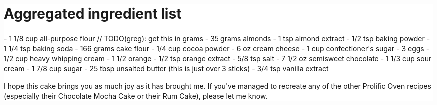 # Aggregated ingredient list

<div class='recipe'>
<div class='ingredients' markdown='1'>
- 1 1/8 cup all-purpose flour // TODO(greg): get this in grams
- 35 grams almonds
- 1 tsp almond extract
- 1/2 tsp baking powder
- 1 1/4 tsp baking soda
- 166 grams cake flour
- 1/4 cup cocoa powder
- 6 oz cream cheese
- 1 cup confectioner's sugar
- 3 eggs
- 1/2 cup heavy whipping cream
- 1 1/2 orange
- 1/2 tsp orange extract
- 5/8 tsp salt
- 7 1/2 oz semisweet chocolate
- 1 1/3 cup sour cream
- 1 7/8 cup sugar
- 25 tbsp unsalted butter (this is just over 3 sticks)
- 3/4 tsp vanilla extract
</div>
</div>

I hope this cake brings you as much joy as it has brought me. If you've managed to recreate any of the other Prolific Oven recipes (especially their Chocolate Mocha Cake or their Rum Cake), please let me know.

[^amazon-affiliate-notice]: This an Amazon Affiliate link. If you click through this link and end up buying the book, Amazon will send me some money.

[^flour]: If you've never been to Flour, I highly recommend it. I always make sure I have time to swing by whenever I'm in the Boston area.